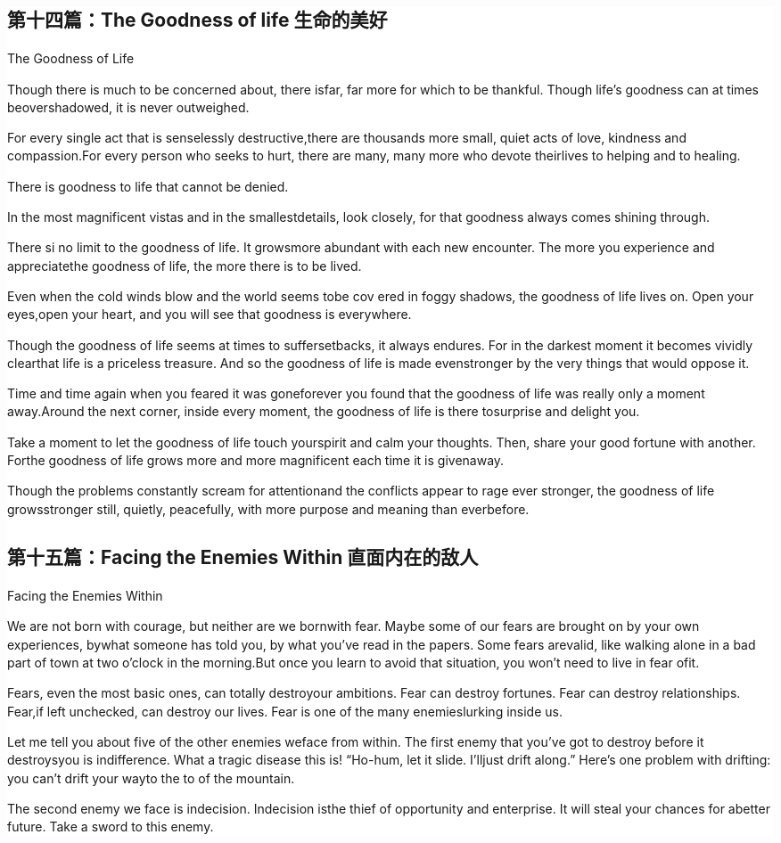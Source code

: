 ## 第十四篇：The Goodness of life 生命的美好

The Goodness of Life

Though there is much to be concerned about, there isfar, far more for which to be thankful. Though life’s goodness can at times beovershadowed, it is never outweighed.

For every single act that is senselessly destructive,there are thousands more small, quiet acts of love, kindness and compassion.For every person who seeks to hurt, there are many, many more who devote theirlives to helping and to healing.

There is goodness to life that cannot be denied.

In the most magnificent vistas and in the smallestdetails, look closely, for that goodness always comes shining through.

There si no limit to the goodness of life. It growsmore abundant with each new encounter. The more you experience and appreciatethe goodness of life, the more there is to be lived.

Even when the cold winds blow and the world seems tobe cov ered in foggy shadows, the goodness of life lives on. Open your eyes,open your heart, and you will see that goodness is everywhere.

Though the goodness of life seems at times to suffersetbacks, it always endures. For in the darkest moment it becomes vividly clearthat life is a priceless treasure. And so the goodness of life is made evenstronger by the very things that would oppose it.

Time and time again when you feared it was goneforever you found that the goodness of life was really only a moment away.Around the next corner, inside every moment, the goodness of life is there tosurprise and delight you.

Take a moment to let the goodness of life touch yourspirit and calm your thoughts. Then, share your good fortune with another. Forthe goodness of life grows more and more magnificent each time it is givenaway.

Though the problems constantly scream for attentionand the conflicts appear to rage ever stronger, the goodness of life growsstronger still, quietly, peacefully, with more purpose and meaning than everbefore.

## 第十五篇：Facing the Enemies Within 直面内在的敌人

Facing the Enemies Within

We are not born with courage, but neither are we bornwith fear. Maybe some of our fears are brought on by your own experiences, bywhat someone has told you, by what you’ve read in the papers. Some fears arevalid, like walking alone in a bad part of town at two o’clock in the morning.But once you learn to avoid that situation, you won’t need to live in fear ofit.

Fears, even the most basic ones, can totally destroyour ambitions. Fear can destroy fortunes. Fear can destroy relationships. Fear,if left unchecked, can destroy our lives. Fear is one of the many enemieslurking inside us.

Let me tell you about five of the other enemies weface from within. The first enemy that you’ve got to destroy before it destroysyou is indifference. What a tragic disease this is! “Ho-hum, let it slide. I’lljust drift along.” Here’s one problem with drifting: you can’t drift your wayto the to of the mountain.

The second enemy we face is indecision. Indecision isthe thief of opportunity and enterprise. It will steal your chances for abetter future. Take a sword to this enemy.
